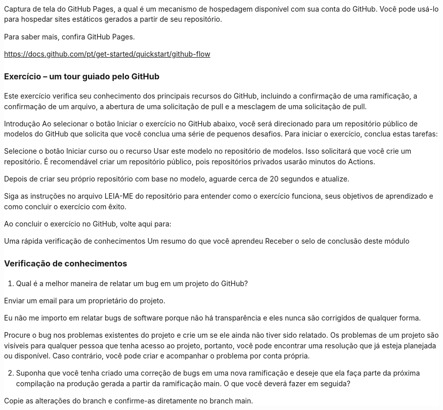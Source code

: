 Captura de tela do GitHub Pages, a qual é um mecanismo de hospedagem disponível com sua conta do GitHub. Você pode usá-lo para hospedar sites estáticos gerados a partir de seu repositório.

Para saber mais, confira GitHub Pages.

https://docs.github.com/pt/get-started/quickstart/github-flow




### Exercício – um tour guiado pelo GitHub


Este exercício verifica seu conhecimento dos principais recursos do GitHub, incluindo a confirmação de uma ramificação, a confirmação de um arquivo, a abertura de uma solicitação de pull e a mesclagem de uma solicitação de pull.

Introdução
Ao selecionar o botão Iniciar o exercício no GitHub abaixo, você será direcionado para um repositório público de modelos do GitHub que solicita que você conclua uma série de pequenos desafios. Para iniciar o exercício, conclua estas tarefas:

Selecione o botão Iniciar curso ou o recurso Usar este modelo no repositório de modelos. Isso solicitará que você crie um repositório. É recomendável criar um repositório público, pois repositórios privados usarão minutos do Actions.

Depois de criar seu próprio repositório com base no modelo, aguarde cerca de 20 segundos e atualize.

Siga as instruções no arquivo LEIA-ME do repositório para entender como o exercício funciona, seus objetivos de aprendizado e como concluir o exercício com êxito.

Ao concluir o exercício no GitHub, volte aqui para:

Uma rápida verificação de conhecimentos
Um resumo do que você aprendeu
Receber o selo de conclusão deste módulo



### Verificação de conhecimentos


1. Qual é a melhor maneira de relatar um bug em um projeto do GitHub? 

Enviar um email para um proprietário do projeto.

Eu não me importo em relatar bugs de software porque não há transparência e eles nunca são corrigidos de qualquer forma.

Procure o bug nos problemas existentes do projeto e crie um se ele ainda não tiver sido relatado.
Os problemas de um projeto são visíveis para qualquer pessoa que tenha acesso ao projeto, portanto, você pode encontrar uma resolução que já esteja planejada ou disponível. Caso contrário, você pode criar e acompanhar o problema por conta própria.

2. Suponha que você tenha criado uma correção de bugs em uma nova ramificação e deseje que ela faça parte da próxima compilação na produção gerada a partir da ramificação main. O que você deverá fazer em seguida? 

Copie as alterações do branch e confirme-as diretamente no branch main.
